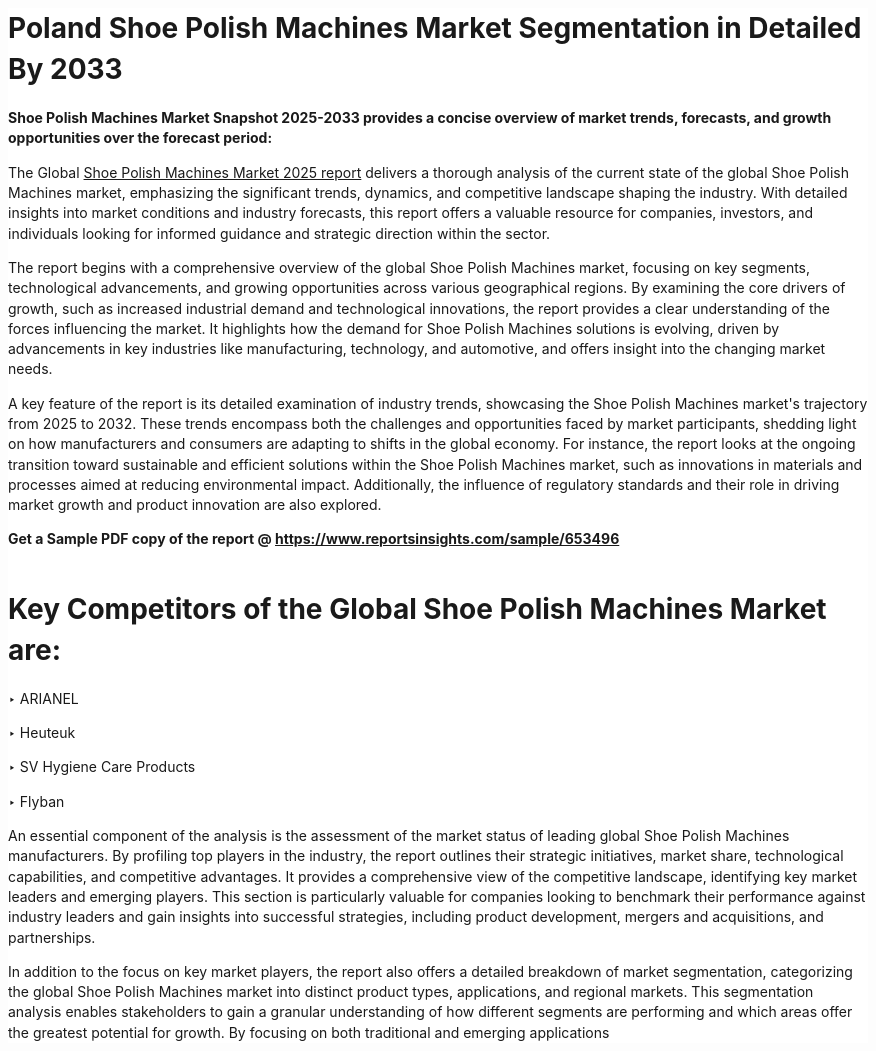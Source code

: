# Poland Shoe Polish Machines Market Segmentation in Detailed By 2033

<strong>Shoe Polish Machines Market Snapshot 2025-2033 provides a concise overview of market trends, forecasts, and growth opportunities over the forecast period:</strong>

The Global <a href=https://www.reportsinsights.com/sample/653496>Shoe Polish Machines Market 2025 report</a> delivers a thorough analysis of the current state of the global Shoe Polish Machines market, emphasizing the significant trends, dynamics, and competitive landscape shaping the industry. With detailed insights into market conditions and industry forecasts, this report offers a valuable resource for companies, investors, and individuals looking for informed guidance and strategic direction within the sector.

The report begins with a comprehensive overview of the global Shoe Polish Machines market, focusing on key segments, technological advancements, and growing opportunities across various geographical regions. By examining the core drivers of growth, such as increased industrial demand and technological innovations, the report provides a clear understanding of the forces influencing the market. It highlights how the demand for Shoe Polish Machines solutions is evolving, driven by advancements in key industries like manufacturing, technology, and automotive, and offers insight into the changing market needs.

A key feature of the report is its detailed examination of industry trends, showcasing the Shoe Polish Machines market's trajectory from 2025 to 2032. These trends encompass both the challenges and opportunities faced by market participants, shedding light on how manufacturers and consumers are adapting to shifts in the global economy. For instance, the report looks at the ongoing transition toward sustainable and efficient solutions within the Shoe Polish Machines market, such as innovations in materials and processes aimed at reducing environmental impact. Additionally, the influence of regulatory standards and their role in driving market growth and product innovation are also explored.

<strong>Get a Sample PDF copy of the report @ <a href=https://www.reportsinsights.com/sample/653496>https://www.reportsinsights.com/sample/653496</a></strong>

# <strong>Key Competitors of the Global Shoe Polish Machines Market are:</strong>

‣ ARIANEL

‣ Heuteuk

‣ SV Hygiene Care Products

‣ Flyban

An essential component of the analysis is the assessment of the market status of leading global Shoe Polish Machines manufacturers. By profiling top players in the industry, the report outlines their strategic initiatives, market share, technological capabilities, and competitive advantages. It provides a comprehensive view of the competitive landscape, identifying key market leaders and emerging players. This section is particularly valuable for companies looking to benchmark their performance against industry leaders and gain insights into successful strategies, including product development, mergers and acquisitions, and partnerships.

In addition to the focus on key market players, the report also offers a detailed breakdown of market segmentation, categorizing the global Shoe Polish Machines market into distinct product types, applications, and regional markets. This segmentation analysis enables stakeholders to gain a granular understanding of how different segments are performing and which areas offer the greatest potential for growth. By focusing on both traditional and emerging applications
